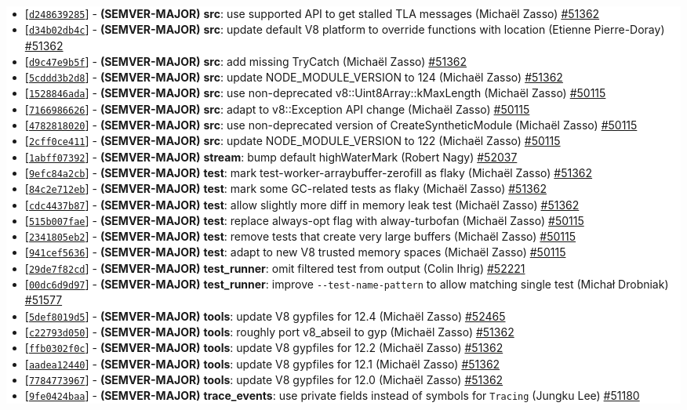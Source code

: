 * \[[`d248639285`](https://github.com/nodejs/node/commit/d248639285)] - **(SEMVER-MAJOR)** **src**: use supported API to get stalled TLA messages (Michaël Zasso) [#51362](https://github.com/nodejs/node/pull/51362)
* \[[`d34b02db4c`](https://github.com/nodejs/node/commit/d34b02db4c)] - **(SEMVER-MAJOR)** **src**: update default V8 platform to override functions with location (Etienne Pierre-Doray) [#51362](https://github.com/nodejs/node/pull/51362)
* \[[`d9c47e9b5f`](https://github.com/nodejs/node/commit/d9c47e9b5f)] - **(SEMVER-MAJOR)** **src**: add missing TryCatch (Michaël Zasso) [#51362](https://github.com/nodejs/node/pull/51362)
* \[[`5cddd3b2d8`](https://github.com/nodejs/node/commit/5cddd3b2d8)] - **(SEMVER-MAJOR)** **src**: update NODE\_MODULE\_VERSION to 124 (Michaël Zasso) [#51362](https://github.com/nodejs/node/pull/51362)
* \[[`1528846ada`](https://github.com/nodejs/node/commit/1528846ada)] - **(SEMVER-MAJOR)** **src**: use non-deprecated v8::Uint8Array::kMaxLength (Michaël Zasso) [#50115](https://github.com/nodejs/node/pull/50115)
* \[[`7166986626`](https://github.com/nodejs/node/commit/7166986626)] - **(SEMVER-MAJOR)** **src**: adapt to v8::Exception API change (Michaël Zasso) [#50115](https://github.com/nodejs/node/pull/50115)
* \[[`4782818020`](https://github.com/nodejs/node/commit/4782818020)] - **(SEMVER-MAJOR)** **src**: use non-deprecated version of CreateSyntheticModule (Michaël Zasso) [#50115](https://github.com/nodejs/node/pull/50115)
* \[[`2cff0ce411`](https://github.com/nodejs/node/commit/2cff0ce411)] - **(SEMVER-MAJOR)** **src**: update NODE\_MODULE\_VERSION to 122 (Michaël Zasso) [#50115](https://github.com/nodejs/node/pull/50115)
* \[[`1abff07392`](https://github.com/nodejs/node/commit/1abff07392)] - **(SEMVER-MAJOR)** **stream**: bump default highWaterMark (Robert Nagy) [#52037](https://github.com/nodejs/node/pull/52037)
* \[[`9efc84a2cb`](https://github.com/nodejs/node/commit/9efc84a2cb)] - **(SEMVER-MAJOR)** **test**: mark test-worker-arraybuffer-zerofill as flaky (Michaël Zasso) [#51362](https://github.com/nodejs/node/pull/51362)
* \[[`84c2e712eb`](https://github.com/nodejs/node/commit/84c2e712eb)] - **(SEMVER-MAJOR)** **test**: mark some GC-related tests as flaky (Michaël Zasso) [#51362](https://github.com/nodejs/node/pull/51362)
* \[[`cdc4437b87`](https://github.com/nodejs/node/commit/cdc4437b87)] - **(SEMVER-MAJOR)** **test**: allow slightly more diff in memory leak test (Michaël Zasso) [#51362](https://github.com/nodejs/node/pull/51362)
* \[[`515b007fae`](https://github.com/nodejs/node/commit/515b007fae)] - **(SEMVER-MAJOR)** **test**: replace always-opt flag with alway-turbofan (Michaël Zasso) [#50115](https://github.com/nodejs/node/pull/50115)
* \[[`2341805eb2`](https://github.com/nodejs/node/commit/2341805eb2)] - **(SEMVER-MAJOR)** **test**: remove tests that create very large buffers (Michaël Zasso) [#50115](https://github.com/nodejs/node/pull/50115)
* \[[`941cef5636`](https://github.com/nodejs/node/commit/941cef5636)] - **(SEMVER-MAJOR)** **test**: adapt to new V8 trusted memory spaces (Michaël Zasso) [#50115](https://github.com/nodejs/node/pull/50115)
* \[[`29de7f82cd`](https://github.com/nodejs/node/commit/29de7f82cd)] - **(SEMVER-MAJOR)** **test\_runner**: omit filtered test from output (Colin Ihrig) [#52221](https://github.com/nodejs/node/pull/52221)
* \[[`00dc6d9d97`](https://github.com/nodejs/node/commit/00dc6d9d97)] - **(SEMVER-MAJOR)** **test\_runner**: improve `--test-name-pattern` to allow matching single test (Michał Drobniak) [#51577](https://github.com/nodejs/node/pull/51577)
* \[[`5def8019d5`](https://github.com/nodejs/node/commit/5def8019d5)] - **(SEMVER-MAJOR)** **tools**: update V8 gypfiles for 12.4 (Michaël Zasso) [#52465](https://github.com/nodejs/node/pull/52465)
* \[[`c22793d050`](https://github.com/nodejs/node/commit/c22793d050)] - **(SEMVER-MAJOR)** **tools**: roughly port v8\_abseil to gyp (Michaël Zasso) [#51362](https://github.com/nodejs/node/pull/51362)
* \[[`ffb0302f0c`](https://github.com/nodejs/node/commit/ffb0302f0c)] - **(SEMVER-MAJOR)** **tools**: update V8 gypfiles for 12.2 (Michaël Zasso) [#51362](https://github.com/nodejs/node/pull/51362)
* \[[`aadea12440`](https://github.com/nodejs/node/commit/aadea12440)] - **(SEMVER-MAJOR)** **tools**: update V8 gypfiles for 12.1 (Michaël Zasso) [#51362](https://github.com/nodejs/node/pull/51362)
* \[[`7784773967`](https://github.com/nodejs/node/commit/7784773967)] - **(SEMVER-MAJOR)** **tools**: update V8 gypfiles for 12.0 (Michaël Zasso) [#51362](https://github.com/nodejs/node/pull/51362)
* \[[`9fe0424baa`](https://github.com/nodejs/node/commit/9fe0424baa)] - **(SEMVER-MAJOR)** **trace\_events**: use private fields instead of symbols for `Tracing` (Jungku Lee) [#51180](https://github.com/nodejs/node/pull/51180)